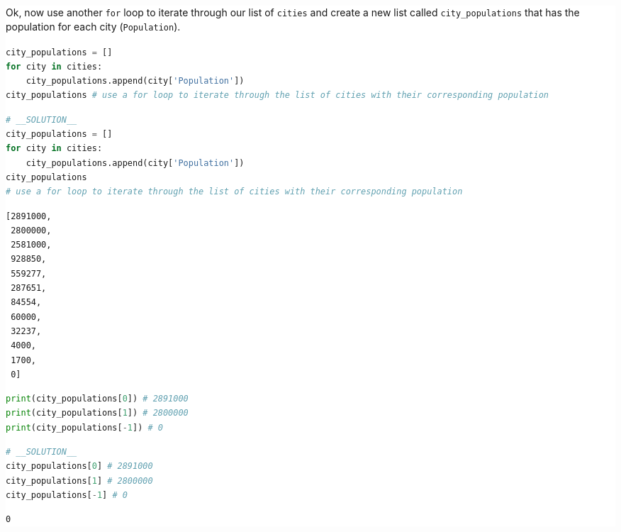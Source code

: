 

Ok, now use another `for` loop to iterate through our list of `cities` and create a new list called `city_populations` that has the population for each city (`Population`).


```python
city_populations = []
for city in cities:
    city_populations.append(city['Population'])
city_populations # use a for loop to iterate through the list of cities with their corresponding population
```


```python
# __SOLUTION__ 
city_populations = []
for city in cities:
    city_populations.append(city['Population'])
city_populations 
# use a for loop to iterate through the list of cities with their corresponding population
```




    [2891000,
     2800000,
     2581000,
     928850,
     559277,
     287651,
     84554,
     60000,
     32237,
     4000,
     1700,
     0]




```python
print(city_populations[0]) # 2891000
print(city_populations[1]) # 2800000
print(city_populations[-1]) # 0
```


```python
# __SOLUTION__ 
city_populations[0] # 2891000
city_populations[1] # 2800000
city_populations[-1] # 0
```




    0
